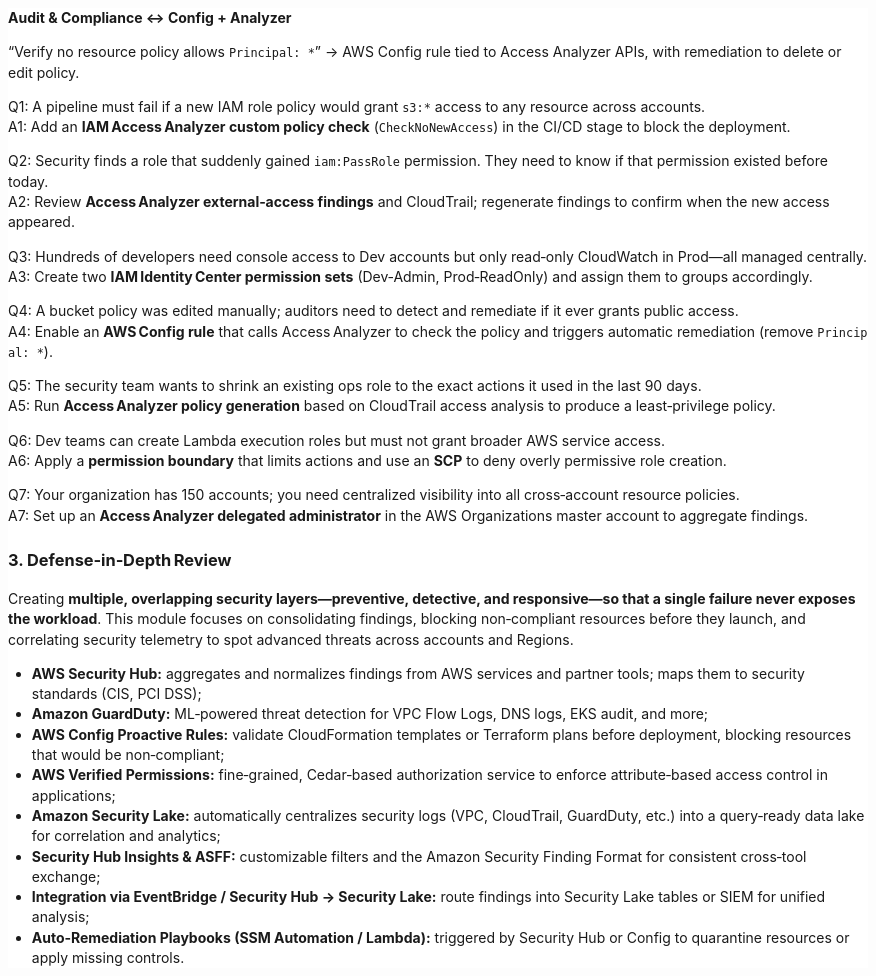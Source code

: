 **Audit & Compliance ↔ Config + Analyzer**

“Verify no resource policy allows `Principal: *`” → AWS Config rule tied to Access Analyzer APIs, with remediation to delete or edit policy.

Q1: A pipeline must fail if a new IAM role policy would grant `s3:*` access to any resource across accounts.  
A1: Add an **IAM Access Analyzer custom policy check** (`CheckNoNewAccess`) in the CI/CD stage to block the deployment.

Q2: Security finds a role that suddenly gained `iam:PassRole` permission. They need to know if that permission existed before today.  
A2: Review **Access Analyzer external‑access findings** and CloudTrail; regenerate findings to confirm when the new access appeared.

Q3: Hundreds of developers need console access to Dev accounts but only read‑only CloudWatch in Prod—all managed centrally.  
A3: Create two **IAM Identity Center permission sets** (Dev‑Admin, Prod‑ReadOnly) and assign them to groups accordingly.

Q4: A bucket policy was edited manually; auditors need to detect and remediate if it ever grants public access.  
A4: Enable an **AWS Config rule** that calls Access Analyzer to check the policy and triggers automatic remediation (remove `Principal: *`).

Q5: The security team wants to shrink an existing ops role to the exact actions it used in the last 90 days.  
A5: Run **Access Analyzer policy generation** based on CloudTrail access analysis to produce a least‑privilege policy.

Q6: Dev teams can create Lambda execution roles but must not grant broader AWS service access.  
A6: Apply a **permission boundary** that limits actions and use an **SCP** to deny overly permissive role creation.

Q7: Your organization has 150 accounts; you need centralized visibility into all cross‑account resource policies.  
A7: Set up an **Access Analyzer delegated administrator** in the AWS Organizations master account to aggregate findings.

### 3. Defense‑in‑Depth Review

Creating **multiple, overlapping security layers—preventive, detective, and responsive—so that a single failure never exposes the workload**. This module focuses on consolidating findings, blocking non‑compliant resources before they launch, and correlating security telemetry to spot advanced threats across accounts and Regions.

- **AWS Security Hub:** aggregates and normalizes findings from AWS services and partner tools; maps them to security standards (CIS, PCI DSS);
- **Amazon GuardDuty:** ML‑powered threat detection for VPC Flow Logs, DNS logs, EKS audit, and more;
- **AWS Config Proactive Rules:** validate CloudFormation templates or Terraform plans before deployment, blocking resources that would be non‑compliant;
- **AWS Verified Permissions:** fine‑grained, Cedar‑based authorization service to enforce attribute‑based access control in applications;
- **Amazon Security Lake:** automatically centralizes security logs (VPC, CloudTrail, GuardDuty, etc.) into a query‑ready data lake for correlation and analytics;
- **Security Hub Insights & ASFF:** customizable filters and the Amazon Security Finding Format for consistent cross‑tool exchange;
- **Integration via EventBridge / Security Hub → Security Lake:** route findings into Security Lake tables or SIEM for unified analysis;
- **Auto‑Remediation Playbooks (SSM Automation / Lambda):** triggered by Security Hub or Config to quarantine resources or apply missing controls.
